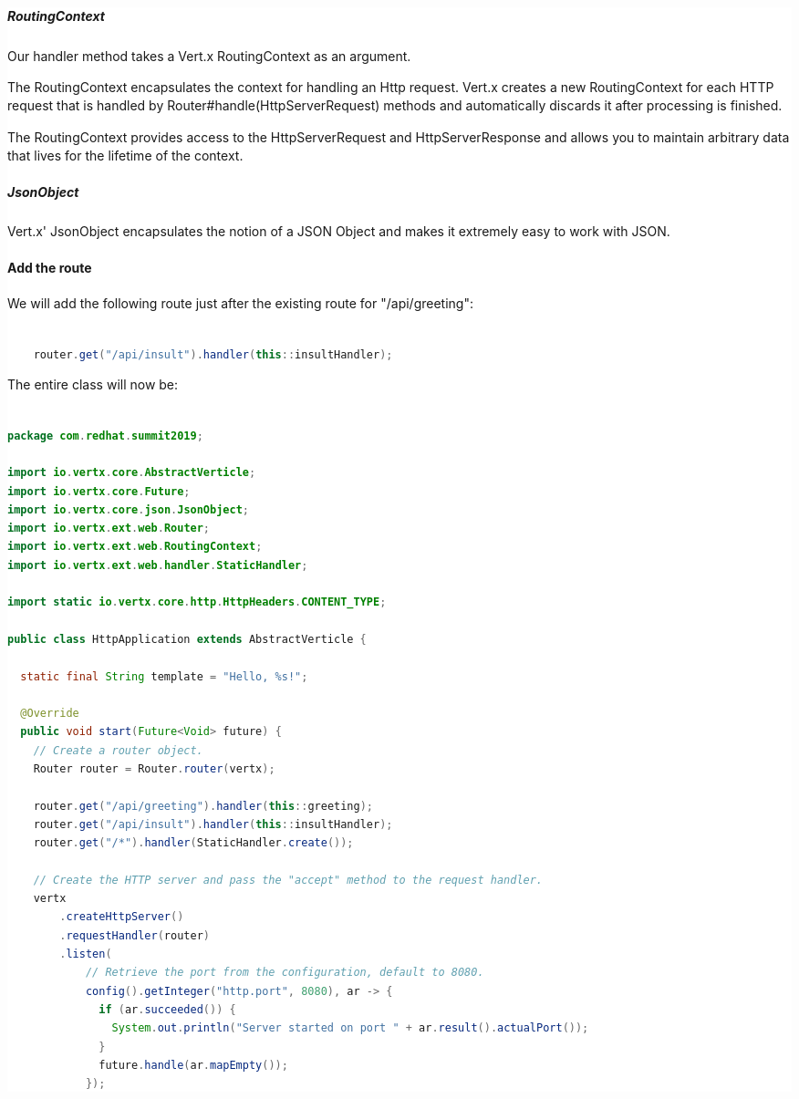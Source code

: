 
##### RoutingContext 

Our handler method takes a Vert.x RoutingContext as an argument.  

The RoutingContext encapsulates the context for handling an Http request.  Vert.x creates a new RoutingContext for each HTTP request that is handled by Router#handle(HttpServerRequest) methods and automatically discards it after processing is finished.

The RoutingContext provides access to the HttpServerRequest and HttpServerResponse and allows you to maintain arbitrary data that lives for the lifetime of the context.

##### JsonObject

Vert.x' JsonObject encapsulates the notion of a JSON Object and makes it extremely easy to work with JSON.

#### Add the route

We will add the following route just after the existing route for "/api/greeting":

```java

    router.get("/api/insult").handler(this::insultHandler);

```

The entire class will now be:

```java

package com.redhat.summit2019;

import io.vertx.core.AbstractVerticle;
import io.vertx.core.Future;
import io.vertx.core.json.JsonObject;
import io.vertx.ext.web.Router;
import io.vertx.ext.web.RoutingContext;
import io.vertx.ext.web.handler.StaticHandler;

import static io.vertx.core.http.HttpHeaders.CONTENT_TYPE;

public class HttpApplication extends AbstractVerticle {

  static final String template = "Hello, %s!";

  @Override
  public void start(Future<Void> future) {
    // Create a router object.
    Router router = Router.router(vertx);

    router.get("/api/greeting").handler(this::greeting);
    router.get("/api/insult").handler(this::insultHandler);
    router.get("/*").handler(StaticHandler.create());

    // Create the HTTP server and pass the "accept" method to the request handler.
    vertx
        .createHttpServer()
        .requestHandler(router)
        .listen(
            // Retrieve the port from the configuration, default to 8080.
            config().getInteger("http.port", 8080), ar -> {
              if (ar.succeeded()) {
                System.out.println("Server started on port " + ar.result().actualPort());
              }
              future.handle(ar.mapEmpty());
            });

```